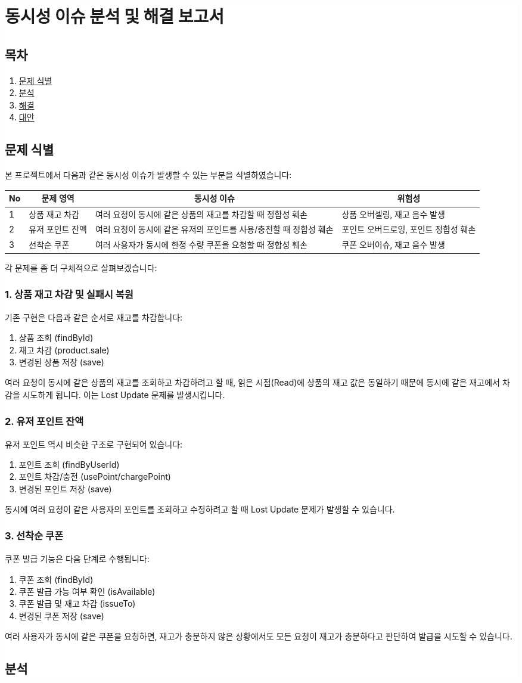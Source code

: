# 동시성 이슈 분석 및 해결 보고서

## 목차
1. [문제 식별](#문제-식별)
2. [분석](#분석)
3. [해결](#해결)
4. [대안](#대안)

## 문제 식별

본 프로젝트에서 다음과 같은 동시성 이슈가 발생할 수 있는 부분을 식별하였습니다:

| No | 문제 영역 | 동시성 이슈 | 위험성 |
|------|----------|------------|-------|
| 1 | 상품 재고 차감 | 여러 요청이 동시에 같은 상품의 재고를 차감할 때 정합성 훼손 | 상품 오버셀링, 재고 음수 발생 |
| 2 | 유저 포인트 잔액 | 여러 요청이 동시에 같은 유저의 포인트를 사용/충전할 때 정합성 훼손 | 포인트 오버드로잉, 포인트 정합성 훼손 |
| 3 | 선착순 쿠폰 | 여러 사용자가 동시에 한정 수량 쿠폰을 요청할 때 정합성 훼손 | 쿠폰 오버이슈, 재고 음수 발생 |

각 문제를 좀 더 구체적으로 살펴보겠습니다:

### 1. 상품 재고 차감 및 실패시 복원

기존 구현은 다음과 같은 순서로 재고를 차감합니다:
1. 상품 조회 (findById)
2. 재고 차감 (product.sale)
3. 변경된 상품 저장 (save)

여러 요청이 동시에 같은 상품의 재고를 조회하고 차감하려고 할 때, 읽은 시점(Read)에 상품의 재고 값은 동일하기 때문에 동시에 같은 재고에서 차감을 시도하게 됩니다. 이는 Lost Update 문제를 발생시킵니다.

### 2. 유저 포인트 잔액

유저 포인트 역시 비슷한 구조로 구현되어 있습니다:
1. 포인트 조회 (findByUserId)
2. 포인트 차감/충전 (usePoint/chargePoint)
3. 변경된 포인트 저장 (save)

동시에 여러 요청이 같은 사용자의 포인트를 조회하고 수정하려고 할 때 Lost Update 문제가 발생할 수 있습니다.

### 3. 선착순 쿠폰

쿠폰 발급 기능은 다음 단계로 수행됩니다:
1. 쿠폰 조회 (findById)
2. 쿠폰 발급 가능 여부 확인 (isAvailable)
3. 쿠폰 발급 및 재고 차감 (issueTo)
4. 변경된 쿠폰 저장 (save)

여러 사용자가 동시에 같은 쿠폰을 요청하면, 재고가 충분하지 않은 상황에서도 모든 요청이 재고가 충분하다고 판단하여 발급을 시도할 수 있습니다.

## 분석
